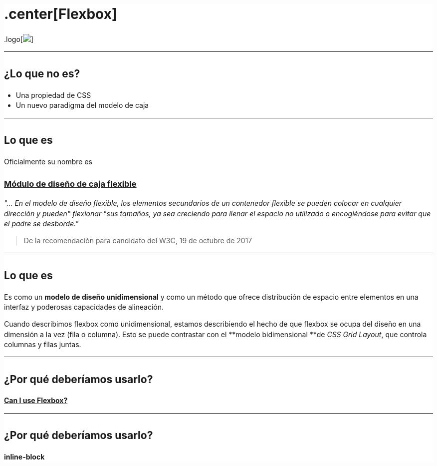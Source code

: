 # .center[Flexbox]

.logo[![](https://pataruco.github.io/ga-assets/assets/logos/ga.svg)]

---

## ¿Lo que no es?

- Una propiedad de CSS
- Un nuevo paradigma del modelo de caja

---

## Lo que es

Oficialmente su nombre es

### [Módulo de diseño de caja flexible](https://www.w3.org/TR/css-flexbox-1/)

_"... En el modelo de diseño flexible, los elementos secundarios de un contenedor flexible se pueden colocar en cualquier dirección y pueden" flexionar "sus tamaños, ya sea creciendo para llenar el espacio no utilizado o encogiéndose para evitar que el padre se desborde."_

> De la recomendación para candidato del W3C, 19 de octubre de 2017

---

## Lo que es

Es como un **modelo de diseño unidimensional** y como un método que ofrece distribución de espacio entre elementos en una interfaz y poderosas capacidades de alineación.

Cuando describimos flexbox como unidimensional, estamos describiendo el hecho de que flexbox se ocupa del diseño en una dimensión a la vez (fila o columna). Esto se puede contrastar con el **modelo bidimensional **de _CSS Grid Layout_, que controla columnas y filas juntas.

---

## ¿Por qué deberíamos usarlo?

**[Can I use Flexbox?](https://caniuse.com/#feat=flexbox)**

---

## ¿Por qué deberíamos usarlo?

**inline-block**

<iframe scrolling='no' title='Layout inline-block' src='//codepen.io/pataruco/embed/preview/WKyjja/?height=265&theme-id=dark&default-tab=css,result&embed-version=2' frameborder='no' allowtransparency='true' allowfullscreen='true' style='width: 100%; height: 30vh;'>See the Pen <a href='https://codepen.io/pataruco/pen/WKyjja/'>Layout inline-block</a> by Pedro Martin (<a href='https://codepen.io/pataruco'>@pataruco</a>) on <a href='https://codepen.io'>CodePen</a>.
</iframe>
